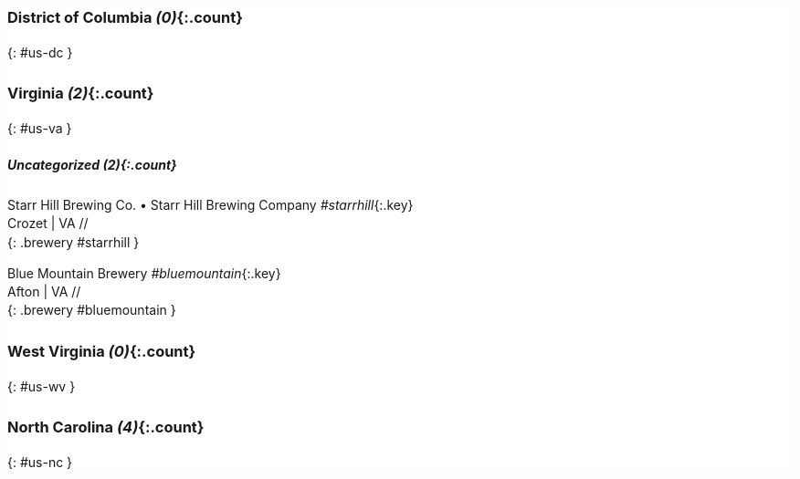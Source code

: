 


### District of Columbia _(0)_{:.count}
{: #us-dc }




<div class='columns2' markdown='1'>


</div>





### Virginia _(2)_{:.count}
{: #us-va }




<div class='columns2' markdown='1'>


</div>



##### Uncategorized _(2)_{:.count}


 Starr Hill Brewing Co. • Starr Hill Brewing Company   _#starrhill_{:.key} <br>
Crozet | VA //  <br>
{: .brewery #starrhill }


 Blue Mountain Brewery   _#bluemountain_{:.key} <br>
Afton | VA //  <br>
{: .brewery #bluemountain }




### West Virginia _(0)_{:.count}
{: #us-wv }




<div class='columns2' markdown='1'>


</div>





### North Carolina _(4)_{:.count}
{: #us-nc }




<div class='columns2' markdown='1'>
